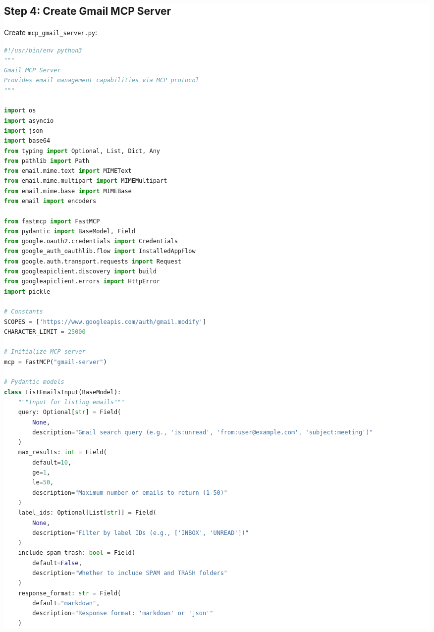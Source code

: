 ## Step 4: Create Gmail MCP Server

Create `mcp_gmail_server.py`:

```python
#!/usr/bin/env python3
"""
Gmail MCP Server
Provides email management capabilities via MCP protocol
"""

import os
import asyncio
import json
import base64
from typing import Optional, List, Dict, Any
from pathlib import Path
from email.mime.text import MIMEText
from email.mime.multipart import MIMEMultipart
from email.mime.base import MIMEBase
from email import encoders

from fastmcp import FastMCP
from pydantic import BaseModel, Field
from google.oauth2.credentials import Credentials
from google_auth_oauthlib.flow import InstalledAppFlow
from google.auth.transport.requests import Request
from googleapiclient.discovery import build
from googleapiclient.errors import HttpError
import pickle

# Constants
SCOPES = ['https://www.googleapis.com/auth/gmail.modify']
CHARACTER_LIMIT = 25000

# Initialize MCP server
mcp = FastMCP("gmail-server")

# Pydantic models
class ListEmailsInput(BaseModel):
    """Input for listing emails"""
    query: Optional[str] = Field(
        None,
        description="Gmail search query (e.g., 'is:unread', 'from:user@example.com', 'subject:meeting')"
    )
    max_results: int = Field(
        default=10,
        ge=1,
        le=50,
        description="Maximum number of emails to return (1-50)"
    )
    label_ids: Optional[List[str]] = Field(
        None,
        description="Filter by label IDs (e.g., ['INBOX', 'UNREAD'])"
    )
    include_spam_trash: bool = Field(
        default=False,
        description="Whether to include SPAM and TRASH folders"
    )
    response_format: str = Field(
        default="markdown",
        description="Response format: 'markdown' or 'json'"
    )
```